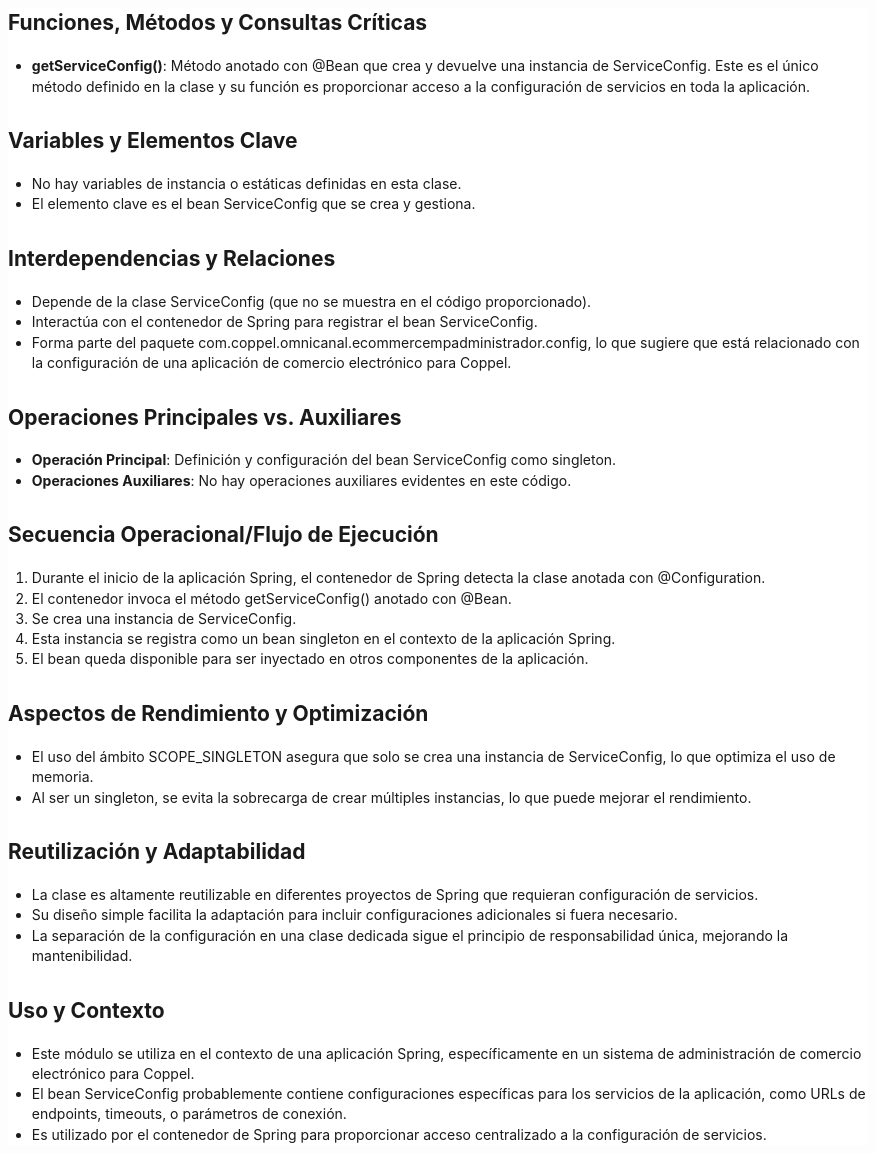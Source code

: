 ## Funciones, Métodos y Consultas Críticas
- **getServiceConfig()**: Método anotado con @Bean que crea y devuelve una instancia de ServiceConfig. Este es el único método definido en la clase y su función es proporcionar acceso a la configuración de servicios en toda la aplicación.

## Variables y Elementos Clave
- No hay variables de instancia o estáticas definidas en esta clase.
- El elemento clave es el bean ServiceConfig que se crea y gestiona.

## Interdependencias y Relaciones
- Depende de la clase ServiceConfig (que no se muestra en el código proporcionado).
- Interactúa con el contenedor de Spring para registrar el bean ServiceConfig.
- Forma parte del paquete com.coppel.omnicanal.ecommercempadministrador.config, lo que sugiere que está relacionado con la configuración de una aplicación de comercio electrónico para Coppel.

## Operaciones Principales vs. Auxiliares
- **Operación Principal**: Definición y configuración del bean ServiceConfig como singleton.
- **Operaciones Auxiliares**: No hay operaciones auxiliares evidentes en este código.

## Secuencia Operacional/Flujo de Ejecución
1. Durante el inicio de la aplicación Spring, el contenedor de Spring detecta la clase anotada con @Configuration.
2. El contenedor invoca el método getServiceConfig() anotado con @Bean.
3. Se crea una instancia de ServiceConfig.
4. Esta instancia se registra como un bean singleton en el contexto de la aplicación Spring.
5. El bean queda disponible para ser inyectado en otros componentes de la aplicación.

## Aspectos de Rendimiento y Optimización
- El uso del ámbito SCOPE_SINGLETON asegura que solo se crea una instancia de ServiceConfig, lo que optimiza el uso de memoria.
- Al ser un singleton, se evita la sobrecarga de crear múltiples instancias, lo que puede mejorar el rendimiento.

## Reutilización y Adaptabilidad
- La clase es altamente reutilizable en diferentes proyectos de Spring que requieran configuración de servicios.
- Su diseño simple facilita la adaptación para incluir configuraciones adicionales si fuera necesario.
- La separación de la configuración en una clase dedicada sigue el principio de responsabilidad única, mejorando la mantenibilidad.

## Uso y Contexto
- Este módulo se utiliza en el contexto de una aplicación Spring, específicamente en un sistema de administración de comercio electrónico para Coppel.
- El bean ServiceConfig probablemente contiene configuraciones específicas para los servicios de la aplicación, como URLs de endpoints, timeouts, o parámetros de conexión.
- Es utilizado por el contenedor de Spring para proporcionar acceso centralizado a la configuración de servicios.

